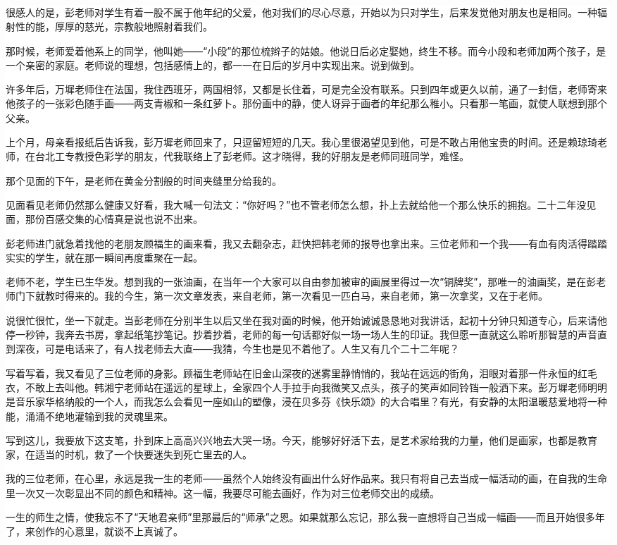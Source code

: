 很感人的是，彭老师对学生有着一股不属于他年纪的父爱，他对我们的尽心尽意，开始以为只对学生，后来发觉他对朋友也是相同。一种辐射性的能，厚厚的慈光，宗教般地照射着我们。

那时候，老师爱着他系上的同学，他叫她——“小段”的那位梳辫子的姑娘。他说日后必定娶她，终生不移。而今小段和老师加两个孩子，是一个亲密的家庭。老师说的理想，包括感情上的，都一一在日后的岁月中实现出来。说到做到。

许多年后，万墀老师住在法国，我住西班牙，两国相邻，又都是长住着，可是完全没有联系。只到四年或更久以前，通了一封信，老师寄来他孩子的一张彩色随手画——两支青椒和一条红萝卜。那份画中的静，使人讶异于画者的年纪那么稚小。只看那一笔画，就使人联想到那个父亲。

上个月，母亲看报纸后告诉我，彭万墀老师回来了，只逗留短短的几天。我心里很渴望见到他，可是不敢占用他宝贵的时间。还是赖琼琦老师，在台北工专教授色彩学的朋友，代我联络上了彭老师。这才晓得，我的好朋友是老师同班同学，难怪。

那个见面的下午，是老师在黄金分割般的时间夹缝里分给我的。

见面看见老师仍然那么健康又好看，我大喊一句法文：“你好吗？”也不管老师怎么想，扑上去就给他一个那么快乐的拥抱。二十二年没见面，那份百感交集的心情真是说也说不出来。

彭老师进门就急着找他的老朋友顾福生的画来看，我又去翻杂志，赶快把韩老师的报导也拿出来。三位老师和一个我——有血有肉活得踏踏实实的学生，就在那一瞬间再度重聚在一起。

老师不老，学生已生华发。想到我的一张油画，在当年一个大家可以自由参加被审的画展里得过一次“铜牌奖”，那唯一的油画奖，是在彭老师门下就教时得来的。我的今生，第一次文章发表，来自老师，第一次看见一匹白马，来自老师，第一次拿奖，又在于老师。

说很忙很忙，坐一下就走。当彭老师在分别半生以后又坐在我对面的时候，他开始诚诚恳恳地对我讲话，起初十分钟只知道专心，后来请他停一秒钟，我奔去书房，拿起纸笔抄笔记。抄着抄着，老师的每一句话都好似一场一场人生的印证。我但愿一直就这么聆听那智慧的声音直到深夜，可是电话来了，有人找老师去大直——我猜，今生也是见不着他了。人生又有几个二十二年呢？

写着写着，我又看见了三位老师的身影。顾福生老师站在旧金山深夜的迷雾里静悄悄的，我站在远远的街角，泪眼对着那一件永恒的红毛衣，不敢上去叫他。韩湘宁老师站在遥远的星球上，全家四个人手拉手向我微笑又点头，孩子的笑声如同铃铛一般洒下来。彭万墀老师明明是音乐家华格纳般的一个人，而我怎么会看见一座如山的塑像，浸在贝多芬《快乐颂》的大合唱里？有光，有安静的太阳温暖慈爱地将一种能，涌涌不绝地灌输到我的灵魂里来。

写到这儿，我要放下这支笔，扑到床上高高兴兴地去大哭一场。今天，能够好好活下去，是艺术家给我的力量，他们是画家，也都是教育家，在适当的时机，救了一个快要迷失到死亡里去的人。

我的三位老师，在心里，永远是我一生的老师——虽然个人始终没有画出什么好作品来。我只有将自己去当成一幅活动的画，在自我的生命里一次又一次彰显出不同的颜色和精神。这一幅，我要尽可能去画好，作为对三位老师交出的成绩。

一生的师生之情，使我忘不了“天地君亲师”里那最后的“师承”之恩。如果就那么忘记，那么我一直想将自己当成一幅画——而且开始很多年了，来创作的心意里，就谈不上真诚了。